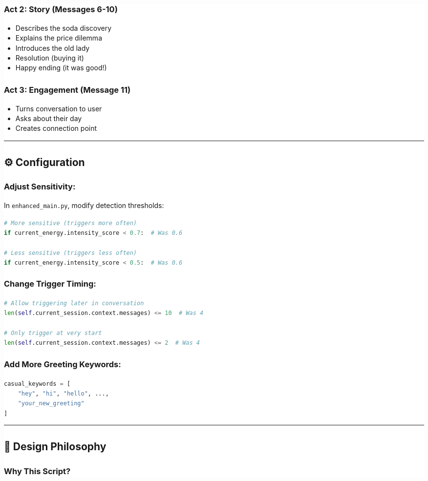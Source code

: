 ### **Act 2: Story (Messages 6-10)**
- Describes the soda discovery
- Explains the price dilemma
- Introduces the old lady
- Resolution (buying it)
- Happy ending (it was good!)

### **Act 3: Engagement (Message 11)**
- Turns conversation to user
- Asks about their day
- Creates connection point

---

## ⚙️ Configuration

### **Adjust Sensitivity:**

In `enhanced_main.py`, modify detection thresholds:

```python
# More sensitive (triggers more often)
if current_energy.intensity_score < 0.7:  # Was 0.6

# Less sensitive (triggers less often)
if current_energy.intensity_score < 0.5:  # Was 0.6
```

### **Change Trigger Timing:**

```python
# Allow triggering later in conversation
len(self.current_session.context.messages) <= 10  # Was 4

# Only trigger at very start
len(self.current_session.context.messages) <= 2  # Was 4
```

### **Add More Greeting Keywords:**

```python
casual_keywords = [
    "hey", "hi", "hello", ...,
    "your_new_greeting"
]
```

---

## 🎯 Design Philosophy

### **Why This Script?**
